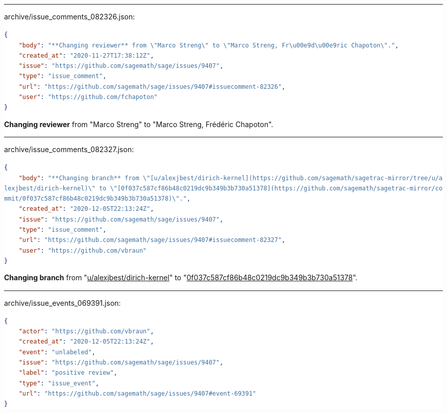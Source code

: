 

---

archive/issue_comments_082326.json:
```json
{
    "body": "**Changing reviewer** from \"Marco Streng\" to \"Marco Streng, Fr\u00e9d\u00e9ric Chapoton\".",
    "created_at": "2020-11-27T17:38:12Z",
    "issue": "https://github.com/sagemath/sage/issues/9407",
    "type": "issue_comment",
    "url": "https://github.com/sagemath/sage/issues/9407#issuecomment-82326",
    "user": "https://github.com/fchapoton"
}
```

**Changing reviewer** from "Marco Streng" to "Marco Streng, Frédéric Chapoton".



---

archive/issue_comments_082327.json:
```json
{
    "body": "**Changing branch** from \"[u/alexjbest/dirich-kernel](https://github.com/sagemath/sagetrac-mirror/tree/u/alexjbest/dirich-kernel)\" to \"[0f037c587cf86b48c0219dc9b349b3b730a51378](https://github.com/sagemath/sagetrac-mirror/commit/0f037c587cf86b48c0219dc9b349b3b730a51378)\".",
    "created_at": "2020-12-05T22:13:24Z",
    "issue": "https://github.com/sagemath/sage/issues/9407",
    "type": "issue_comment",
    "url": "https://github.com/sagemath/sage/issues/9407#issuecomment-82327",
    "user": "https://github.com/vbraun"
}
```

**Changing branch** from "[u/alexjbest/dirich-kernel](https://github.com/sagemath/sagetrac-mirror/tree/u/alexjbest/dirich-kernel)" to "[0f037c587cf86b48c0219dc9b349b3b730a51378](https://github.com/sagemath/sagetrac-mirror/commit/0f037c587cf86b48c0219dc9b349b3b730a51378)".



---

archive/issue_events_069391.json:
```json
{
    "actor": "https://github.com/vbraun",
    "created_at": "2020-12-05T22:13:24Z",
    "event": "unlabeled",
    "issue": "https://github.com/sagemath/sage/issues/9407",
    "label": "positive review",
    "type": "issue_event",
    "url": "https://github.com/sagemath/sage/issues/9407#event-69391"
}
```
